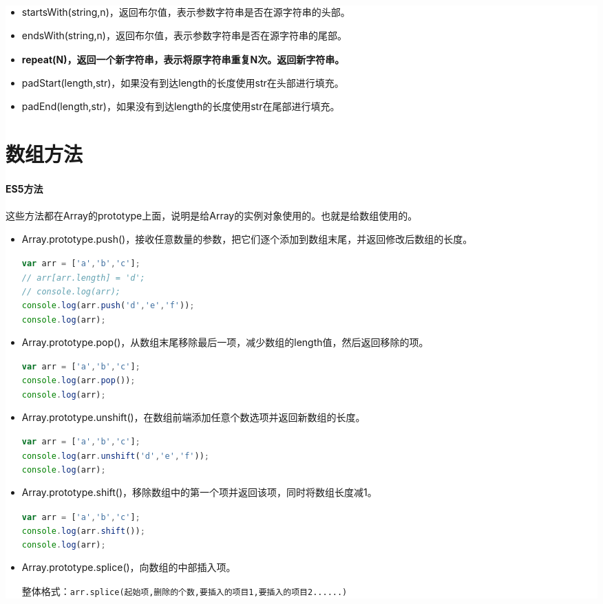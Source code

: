 * startsWith(string,n)，返回布尔值，表示参数字符串是否在源字符串的头部。

* endsWith(string,n)，返回布尔值，表示参数字符串是否在源字符串的尾部。

* **repeat(N)，返回一个新字符串，表示将原字符串重复N次。返回新字符串。**

* padStart(length,str)，如果没有到达length的长度使用str在头部进行填充。

* padEnd(length,str)，如果没有到达length的长度使用str在尾部进行填充。

# 数组方法

#### ES5方法

这些方法都在Array的prototype上面，说明是给Array的实例对象使用的。也就是给数组使用的。

* Array.prototype.push()，接收任意数量的参数，把它们逐个添加到数组末尾，并返回修改后数组的长度。

  ```js
  var arr = ['a','b','c'];
  // arr[arr.length] = 'd';
  // console.log(arr);
  console.log(arr.push('d','e','f'));
  console.log(arr); 
  ```

  

* Array.prototype.pop()，从数组末尾移除最后一项，减少数组的length值，然后返回移除的项。

  ```js
  var arr = ['a','b','c'];
  console.log(arr.pop());
  console.log(arr);
  ```

  

* Array.prototype.unshift()，在数组前端添加任意个数选项并返回新数组的长度。

  ```js
  var arr = ['a','b','c'];
  console.log(arr.unshift('d','e','f'));
  console.log(arr);
  ```

  

* Array.prototype.shift()，移除数组中的第一个项并返回该项，同时将数组长度减1。

  ```js
  var arr = ['a','b','c'];
  console.log(arr.shift());
  console.log(arr);
  ```

  

* Array.prototype.splice()，向数组的中部插入项。

  整体格式：`arr.splice(起始项,删除的个数,要插入的项目1,要插入的项目2......)`
